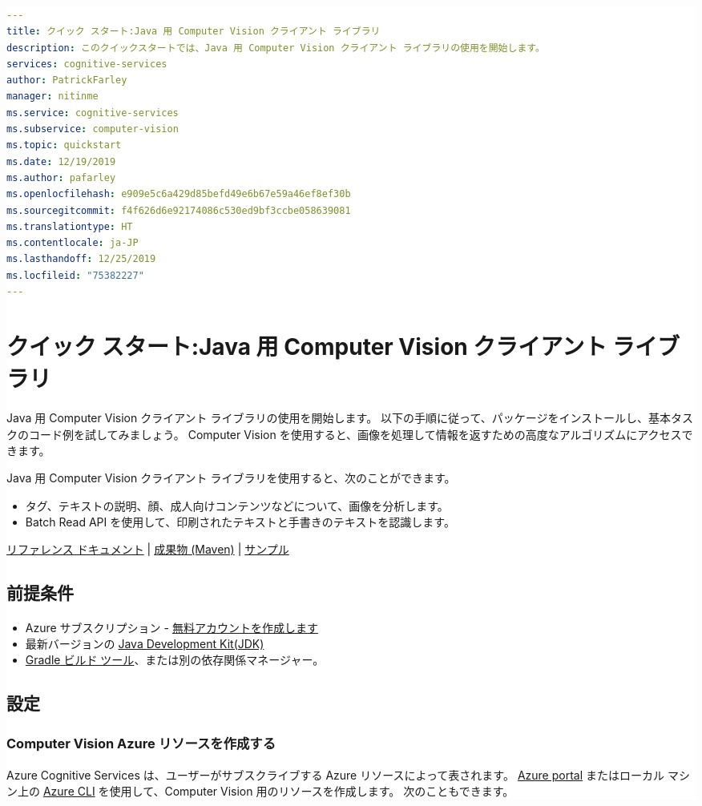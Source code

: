```yaml
---
title: クイック スタート:Java 用 Computer Vision クライアント ライブラリ
description: このクイックスタートでは、Java 用 Computer Vision クライアント ライブラリの使用を開始します。
services: cognitive-services
author: PatrickFarley
manager: nitinme
ms.service: cognitive-services
ms.subservice: computer-vision
ms.topic: quickstart
ms.date: 12/19/2019
ms.author: pafarley
ms.openlocfilehash: e909e5c6a429d85befd49e6b67e59a46ef8ef30b
ms.sourcegitcommit: f4f626d6e92174086c530ed9bf3ccbe058639081
ms.translationtype: HT
ms.contentlocale: ja-JP
ms.lasthandoff: 12/25/2019
ms.locfileid: "75382227"
---
```

# <a name="quickstart-computer-vision-client-library-for-java"></a>クイック スタート:Java 用 Computer Vision クライアント ライブラリ

Java 用 Computer Vision クライアント ライブラリの使用を開始します。 以下の手順に従って、パッケージをインストールし、基本タスクのコード例を試してみましょう。 Computer Vision を使用すると、画像を処理して情報を返すための高度なアルゴリズムにアクセスできます。

Java 用 Computer Vision クライアント ライブラリを使用すると、次のことができます。

* タグ、テキストの説明、顔、成人向けコンテンツなどについて、画像を分析します。
* Batch Read API を使用して、印刷されたテキストと手書きのテキストを認識します。

[リファレンス ドキュメント](https://docs.microsoft.com/java/api/overview/azure/cognitiveservices/client/computervision?view=azure-java-stable) | [成果物 (Maven)](https://www.nuget.org/packages/Microsoft.Azure.CognitiveServices.Vision.ComputerVision/) | [サンプル](https://azure.microsoft.com/resources/samples/?service=cognitive-services&term=vision&sort=0)

## <a name="prerequisites"></a>前提条件

* Azure サブスクリプション - [無料アカウントを作成します](https://azure.microsoft.com/free/)
* 最新バージョンの [Java Development Kit(JDK)](https://www.oracle.com/technetwork/java/javase/downloads/index.html)
* [Gradle ビルド ツール](https://gradle.org/install/)、または別の依存関係マネージャー。

## <a name="setting-up"></a>設定

### <a name="create-a-computer-vision-azure-resource"></a>Computer Vision Azure リソースを作成する

Azure Cognitive Services は、ユーザーがサブスクライブする Azure リソースによって表されます。 [Azure portal](https://docs.microsoft.com/azure/cognitive-services/cognitive-services-apis-create-account) またはローカル マシン上の [Azure CLI](https://docs.microsoft.com/azure/cognitive-services/cognitive-services-apis-create-account-cli) を使用して、Computer Vision 用のリソースを作成します。 次のこともできます。
